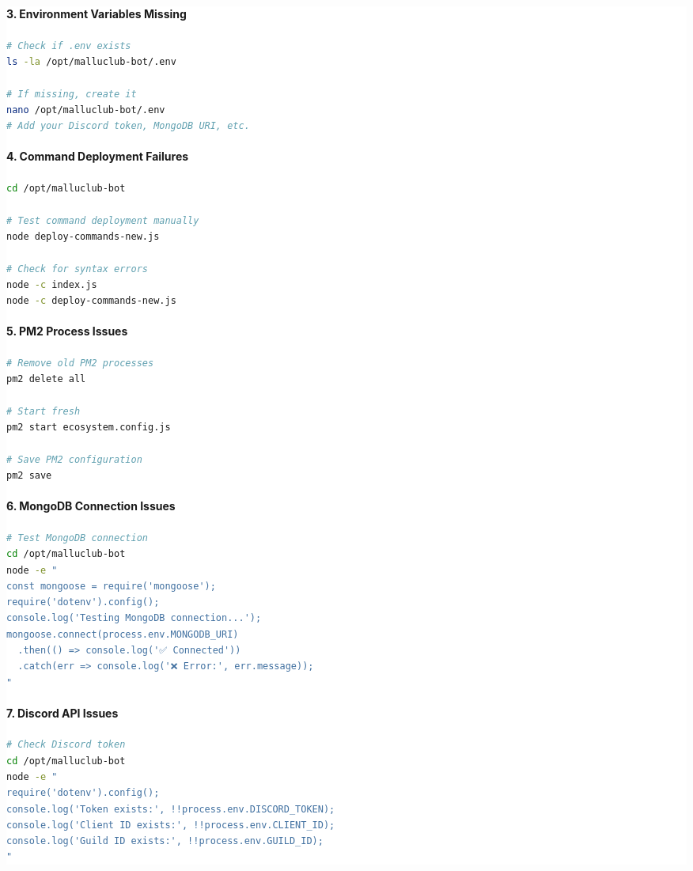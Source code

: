 #### 3. Environment Variables Missing
```bash
# Check if .env exists
ls -la /opt/malluclub-bot/.env

# If missing, create it
nano /opt/malluclub-bot/.env
# Add your Discord token, MongoDB URI, etc.
```

#### 4. Command Deployment Failures
```bash
cd /opt/malluclub-bot

# Test command deployment manually
node deploy-commands-new.js

# Check for syntax errors
node -c index.js
node -c deploy-commands-new.js
```

#### 5. PM2 Process Issues
```bash
# Remove old PM2 processes
pm2 delete all

# Start fresh
pm2 start ecosystem.config.js

# Save PM2 configuration
pm2 save
```

#### 6. MongoDB Connection Issues
```bash
# Test MongoDB connection
cd /opt/malluclub-bot
node -e "
const mongoose = require('mongoose');
require('dotenv').config();
console.log('Testing MongoDB connection...');
mongoose.connect(process.env.MONGODB_URI)
  .then(() => console.log('✅ Connected'))
  .catch(err => console.log('❌ Error:', err.message));
"
```

#### 7. Discord API Issues
```bash
# Check Discord token
cd /opt/malluclub-bot
node -e "
require('dotenv').config();
console.log('Token exists:', !!process.env.DISCORD_TOKEN);
console.log('Client ID exists:', !!process.env.CLIENT_ID);
console.log('Guild ID exists:', !!process.env.GUILD_ID);
"
```
